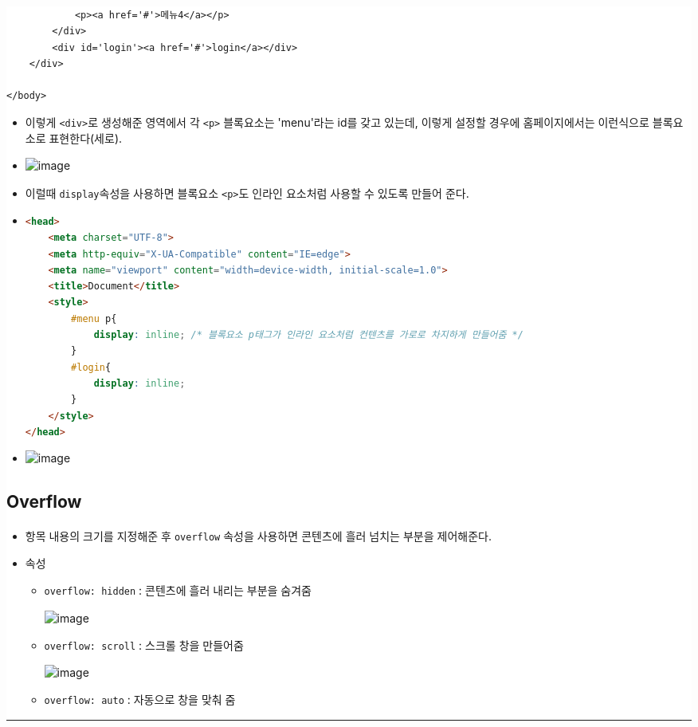   ```
              <p><a href='#'>메뉴4</a></p>
          </div>
          <div id='login'><a href='#'>login</a></div>
      </div>
  
  </body>
  ```

* 이렇게 `<div>`로 생성해준 영역에서 각 `<p>` 블록요소는 'menu'라는 id를 갖고 있는데, 이렇게 설정할 경우에 홈페이지에서는 이런식으로 블록요소로 표현한다(세로).

* ![image](https://user-images.githubusercontent.com/75322297/150360714-3b67009a-cf19-4446-8d4f-7f51b923927c.png)

* 이럴때 `display`속성을 사용하면 블록요소 `<p>`도 인라인 요소처럼 사용할 수 있도록 만들어 준다.

* ```html
  <head>
      <meta charset="UTF-8">
      <meta http-equiv="X-UA-Compatible" content="IE=edge">
      <meta name="viewport" content="width=device-width, initial-scale=1.0">
      <title>Document</title>
      <style>
          #menu p{
              display: inline; /* 블록요소 p태그가 인라인 요소처럼 컨텐츠를 가로로 차지하게 만들어줌 */
          }
          #login{
              display: inline;
          }
      </style>
  </head>
  ```

* ![image](https://user-images.githubusercontent.com/75322297/150360964-bf66d64f-15e8-4050-886c-e252e4e4aa8d.png)







## Overflow

* 항목 내용의 크기를 지정해준 후   `overflow` 속성을 사용하면 콘텐츠에 흘러 넘치는 부분을 제어해준다.

* 속성

  * `overflow: hidden` : 콘텐츠에 흘러 내리는 부분을 숨겨줌

    ![image](https://user-images.githubusercontent.com/75322297/150361505-d5616eac-9225-4da1-a88f-139238ef148f.png)

  * `overflow: scroll` : 스크롤 창을 만들어줌

    ![image](https://user-images.githubusercontent.com/75322297/150361792-06cb21c6-c83b-4726-81ae-b71b13a27afe.png)

  * `overflow: auto` : 자동으로 창을 맞춰 줌 

    

---


  ```